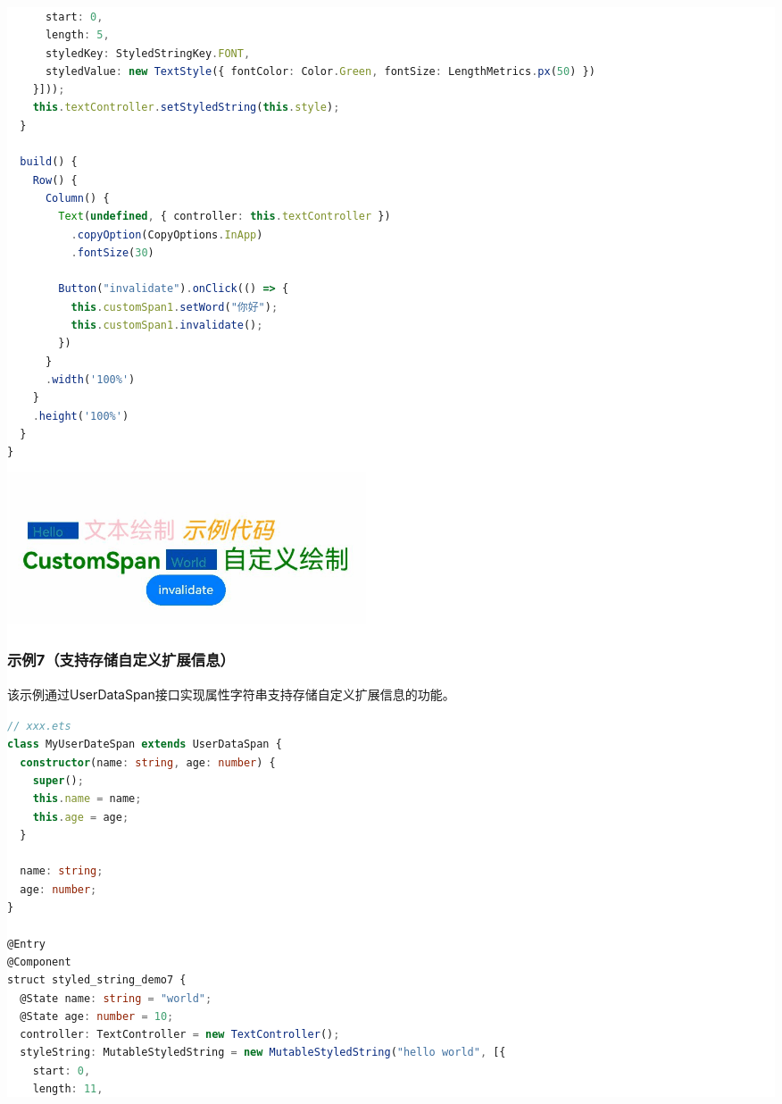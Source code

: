 ```ts
      start: 0,
      length: 5,
      styledKey: StyledStringKey.FONT,
      styledValue: new TextStyle({ fontColor: Color.Green, fontSize: LengthMetrics.px(50) })
    }]));
    this.textController.setStyledString(this.style);
  }

  build() {
    Row() {
      Column() {
        Text(undefined, { controller: this.textController })
          .copyOption(CopyOptions.InApp)
          .fontSize(30)

        Button("invalidate").onClick(() => {
          this.customSpan1.setWord("你好");
          this.customSpan1.invalidate();
        })
      }
      .width('100%')
    }
    .height('100%')
  }
}
```

![](figures/styledstring_6.gif)

### 示例7（支持存储自定义扩展信息）

该示例通过UserDataSpan接口实现属性字符串支持存储自定义扩展信息的功能。

```ts
// xxx.ets
class MyUserDateSpan extends UserDataSpan {
  constructor(name: string, age: number) {
    super();
    this.name = name;
    this.age = age;
  }

  name: string;
  age: number;
}

@Entry
@Component
struct styled_string_demo7 {
  @State name: string = "world";
  @State age: number = 10;
  controller: TextController = new TextController();
  styleString: MutableStyledString = new MutableStyledString("hello world", [{
    start: 0,
    length: 11,
```